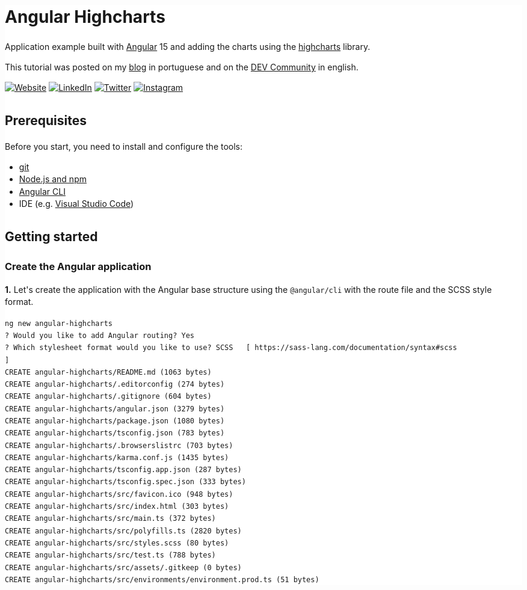 # Angular Highcharts


Application example built with [Angular](https://angular.io/) 15 and adding the charts using the [highcharts](https://www.npmjs.com/package/highcharts) library.

This tutorial was posted on my [blog](https://rodrigo.kamada.com.br/blog/adicionando-graficos-usando-a-biblioteca-highcharts-em-uma-aplicacao-angular) in portuguese and on the [DEV Community](https://dev.to/rodrigokamada/adding-charts-using-the-highcharts-library-to-an-angular-application-2bbl) in english.



[![Website](https://shields.braskam.com/v1/shields?name=website&format=rectangle&size=small&radius=5)](https://rodrigo.kamada.com.br)
[![LinkedIn](https://shields.braskam.com/v1/shields?name=linkedin&format=rectangle&size=small&radius=5)](https://www.linkedin.com/in/rodrigokamada)
[![Twitter](https://shields.braskam.com/v1/shields?name=twitter&format=rectangle&size=small&radius=5&socialAccount=rodrigokamada)](https://twitter.com/rodrigokamada)
[![Instagram](https://shields.braskam.com/v1/shields?name=instagram&format=rectangle&size=small&radius=5)](https://www.instagram.com/rodrigokamada)



## Prerequisites


Before you start, you need to install and configure the tools:

* [git](https://git-scm.com/)
* [Node.js and npm](https://nodejs.org/)
* [Angular CLI](https://angular.io/cli)
* IDE (e.g. [Visual Studio Code](https://code.visualstudio.com/))



## Getting started


### Create the Angular application


**1.** Let's create the application with the Angular base structure using the `@angular/cli` with the route file and the SCSS style format.

```shell
ng new angular-highcharts
? Would you like to add Angular routing? Yes
? Which stylesheet format would you like to use? SCSS   [ https://sass-lang.com/documentation/syntax#scss                ]
CREATE angular-highcharts/README.md (1063 bytes)
CREATE angular-highcharts/.editorconfig (274 bytes)
CREATE angular-highcharts/.gitignore (604 bytes)
CREATE angular-highcharts/angular.json (3279 bytes)
CREATE angular-highcharts/package.json (1080 bytes)
CREATE angular-highcharts/tsconfig.json (783 bytes)
CREATE angular-highcharts/.browserslistrc (703 bytes)
CREATE angular-highcharts/karma.conf.js (1435 bytes)
CREATE angular-highcharts/tsconfig.app.json (287 bytes)
CREATE angular-highcharts/tsconfig.spec.json (333 bytes)
CREATE angular-highcharts/src/favicon.ico (948 bytes)
CREATE angular-highcharts/src/index.html (303 bytes)
CREATE angular-highcharts/src/main.ts (372 bytes)
CREATE angular-highcharts/src/polyfills.ts (2820 bytes)
CREATE angular-highcharts/src/styles.scss (80 bytes)
CREATE angular-highcharts/src/test.ts (788 bytes)
CREATE angular-highcharts/src/assets/.gitkeep (0 bytes)
CREATE angular-highcharts/src/environments/environment.prod.ts (51 bytes)
```